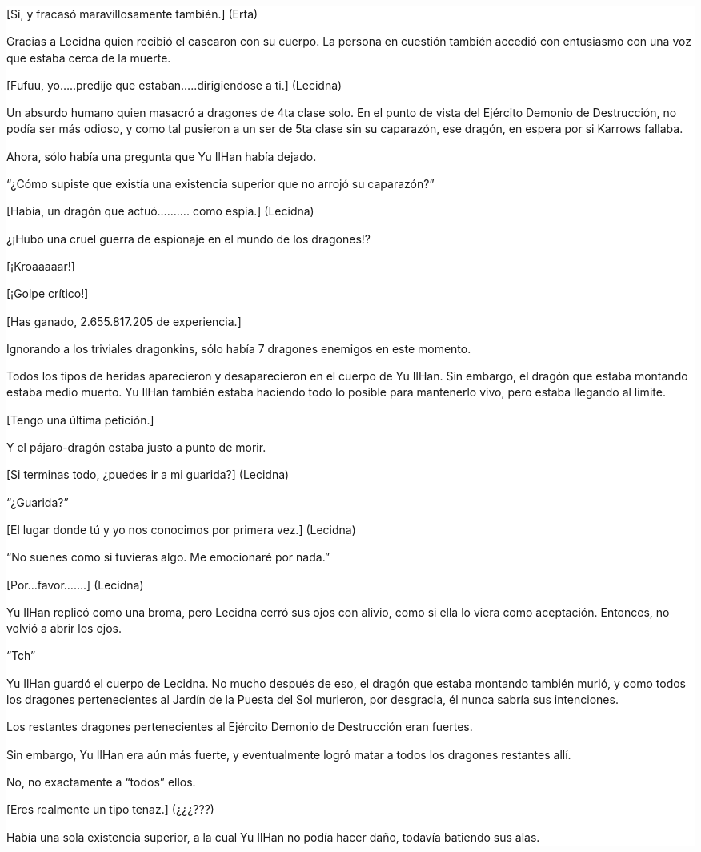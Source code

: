 [Sí, y fracasó maravillosamente también.] (Erta)


Gracias a Lecidna quien recibió el cascaron con su cuerpo. La persona en cuestión también accedió con entusiasmo con una voz que estaba cerca de la muerte.

[Fufuu, yo…..predije que estaban…..dirigiendose a ti.] (Lecidna)

Un absurdo humano quien masacró a dragones de 4ta clase solo. En el punto de vista del Ejército Demonio de Destrucción, no podía ser más odioso, y como tal pusieron a un ser de 5ta clase sin su caparazón, ese dragón, en espera por si Karrows fallaba.

Ahora, sólo había una pregunta que Yu IlHan había dejado.

“¿Cómo supiste que existía una existencia superior que no arrojó su caparazón?”

[Había, un dragón que actuó………. como espía.] (Lecidna)

¿¡Hubo una cruel guerra de espionaje en el mundo de los dragones!?

[¡Kroaaaaar!]


[¡Golpe crítico!]

[Has ganado, 2.655.817.205 de experiencia.]


Ignorando a los triviales dragonkins, sólo había 7 dragones enemigos en este momento.

Todos los tipos de heridas aparecieron y desaparecieron en el cuerpo de Yu IlHan. Sin embargo, el dragón que estaba montando estaba medio muerto. Yu IlHan también estaba haciendo todo lo posible para mantenerlo vivo, pero estaba llegando al límite. 

[Tengo una última petición.]

Y el pájaro-dragón estaba justo a punto de morir.

[Si terminas todo, ¿puedes ir a mi guarida?] (Lecidna)

“¿Guarida?”

[El lugar donde tú y yo nos conocimos por primera vez.] (Lecidna)

“No suenes como si tuvieras algo. Me emocionaré por nada.”

[Por…favor…….] (Lecidna) 

Yu IlHan replicó como una broma, pero Lecidna cerró sus ojos con alivio, como si ella lo viera como aceptación. Entonces, no volvió a abrir los ojos. 

“Tch” 

Yu IlHan guardó el cuerpo de Lecidna. No mucho después de eso, el dragón que estaba montando también murió, y como todos los dragones pertenecientes al Jardín de la Puesta del Sol murieron, por desgracia, él nunca sabría sus intenciones. 

Los restantes dragones pertenecientes al Ejército Demonio de Destrucción eran fuertes. 

Sin embargo, Yu IlHan era aún más fuerte, y eventualmente logró matar a todos los dragones restantes allí.

No, no exactamente a “todos” ellos.

[Eres realmente un tipo tenaz.] (¿¿¿???)

Había una sola existencia superior, a la cual Yu IlHan no podía hacer daño, todavía batiendo sus alas.
